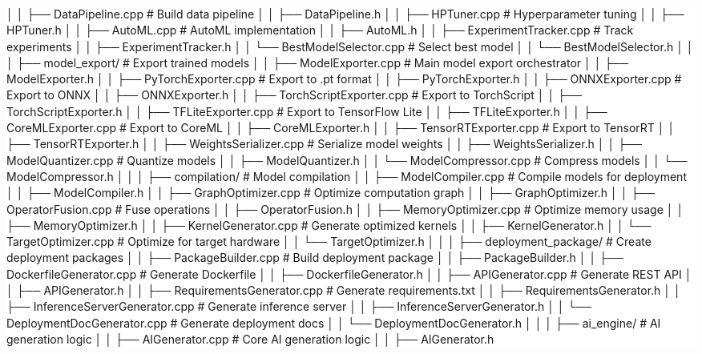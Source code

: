 │   │   ├── DataPipeline.cpp          # Build data pipeline
│   │   ├── DataPipeline.h
│   │   ├── HPTuner.cpp               # Hyperparameter tuning
│   │   ├── HPTuner.h
│   │   ├── AutoML.cpp                # AutoML implementation
│   │   ├── AutoML.h
│   │   ├── ExperimentTracker.cpp     # Track experiments
│   │   ├── ExperimentTracker.h
│   │   └── BestModelSelector.cpp     # Select best model
│   │   └── BestModelSelector.h
│   │
│   ├── model_export/                 # Export trained models
│   │   ├── ModelExporter.cpp         # Main model export orchestrator
│   │   ├── ModelExporter.h
│   │   ├── PyTorchExporter.cpp       # Export to .pt format
│   │   ├── PyTorchExporter.h
│   │   ├── ONNXExporter.cpp          # Export to ONNX
│   │   ├── ONNXExporter.h
│   │   ├── TorchScriptExporter.cpp   # Export to TorchScript
│   │   ├── TorchScriptExporter.h
│   │   ├── TFLiteExporter.cpp        # Export to TensorFlow Lite
│   │   ├── TFLiteExporter.h
│   │   ├── CoreMLExporter.cpp        # Export to CoreML
│   │   ├── CoreMLExporter.h
│   │   ├── TensorRTExporter.cpp      # Export to TensorRT
│   │   ├── TensorRTExporter.h
│   │   ├── WeightsSerializer.cpp     # Serialize model weights
│   │   ├── WeightsSerializer.h
│   │   ├── ModelQuantizer.cpp        # Quantize models
│   │   ├── ModelQuantizer.h
│   │   └── ModelCompressor.cpp       # Compress models
│   │   └── ModelCompressor.h
│   │
│   ├── compilation/                  # Model compilation
│   │   ├── ModelCompiler.cpp         # Compile models for deployment
│   │   ├── ModelCompiler.h
│   │   ├── GraphOptimizer.cpp        # Optimize computation graph
│   │   ├── GraphOptimizer.h
│   │   ├── OperatorFusion.cpp        # Fuse operations
│   │   ├── OperatorFusion.h
│   │   ├── MemoryOptimizer.cpp       # Optimize memory usage
│   │   ├── MemoryOptimizer.h
│   │   ├── KernelGenerator.cpp       # Generate optimized kernels
│   │   ├── KernelGenerator.h
│   │   └── TargetOptimizer.cpp       # Optimize for target hardware
│   │   └── TargetOptimizer.h
│   │
│   ├── deployment_package/           # Create deployment packages
│   │   ├── PackageBuilder.cpp        # Build deployment package
│   │   ├── PackageBuilder.h
│   │   ├── DockerfileGenerator.cpp   # Generate Dockerfile
│   │   ├── DockerfileGenerator.h
│   │   ├── APIGenerator.cpp          # Generate REST API
│   │   ├── APIGenerator.h
│   │   ├── RequirementsGenerator.cpp # Generate requirements.txt
│   │   ├── RequirementsGenerator.h
│   │   ├── InferenceServerGenerator.cpp # Generate inference server
│   │   ├── InferenceServerGenerator.h
│   │   └── DeploymentDocGenerator.cpp # Generate deployment docs
│   │   └── DeploymentDocGenerator.h
│   │
│   ├── ai_engine/                    # AI generation logic
│   │   ├── AIGenerator.cpp           # Core AI generation logic
│   │   ├── AIGenerator.h